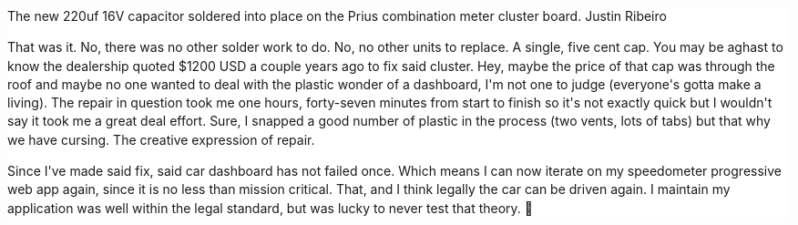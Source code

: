   </picture>
  <figcaption itemprop="caption description">
    <span aria-hidden="true">The new 220uf 16V capacitor soldered into place on the Prius combination meter cluster board.</span>
    <span class="author" itemprop="copyrightHolder">Justin Ribeiro</span>
  </figcaption>
</figure>

That was it. No, there was no other solder work to do. No, no other units to replace. A single, five cent cap. You may be aghast to know the dealership quoted $1200 USD a couple years ago to fix said cluster. Hey, maybe the price of that cap was through the roof and maybe no one wanted to deal with the plastic wonder of a dashboard, I'm not one to judge (everyone's gotta make a living). The repair in question took me one hours, forty-seven minutes from start to finish so it's not exactly quick but I wouldn't say it took me a great deal effort. Sure, I snapped a good number of plastic in the process (two vents, lots of tabs) but that why we have cursing. The creative expression of repair.

Since I've made said fix, said car dashboard has not failed once. Which means I can now iterate on my speedometer progressive web app again, since it is no less than mission critical. That, and I think legally the car can be driven again. I maintain my application was well within the legal standard, but was lucky to never test that theory. 🤣
